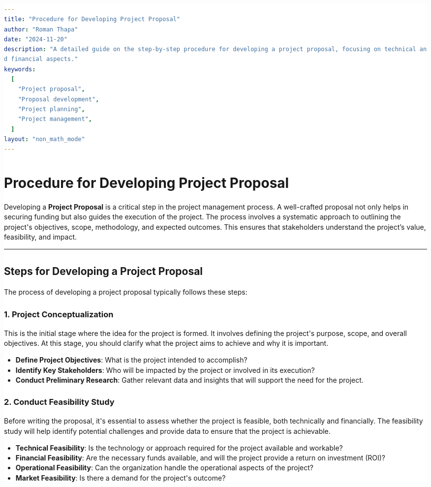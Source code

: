 ```yaml
---
title: "Procedure for Developing Project Proposal"
author: "Roman Thapa"
date: "2024-11-20"
description: "A detailed guide on the step-by-step procedure for developing a project proposal, focusing on technical and financial aspects."
keywords:
  [
    "Project proposal",
    "Proposal development",
    "Project planning",
    "Project management",
  ]
layout: "non_math_mode"
---
```


# Procedure for Developing Project Proposal

Developing a **Project Proposal** is a critical step in the project management process. A well-crafted proposal not only helps in securing funding but also guides the execution of the project. The process involves a systematic approach to outlining the project's objectives, scope, methodology, and expected outcomes. This ensures that stakeholders understand the project’s value, feasibility, and impact.

---

## Steps for Developing a Project Proposal

The process of developing a project proposal typically follows these steps:

### 1. **Project Conceptualization**

This is the initial stage where the idea for the project is formed. It involves defining the project's purpose, scope, and overall objectives. At this stage, you should clarify what the project aims to achieve and why it is important.

- **Define Project Objectives**: What is the project intended to accomplish?
- **Identify Key Stakeholders**: Who will be impacted by the project or involved in its execution?
- **Conduct Preliminary Research**: Gather relevant data and insights that will support the need for the project.

### 2. **Conduct Feasibility Study**

Before writing the proposal, it's essential to assess whether the project is feasible, both technically and financially. The feasibility study will help identify potential challenges and provide data to ensure that the project is achievable.

- **Technical Feasibility**: Is the technology or approach required for the project available and workable?
- **Financial Feasibility**: Are the necessary funds available, and will the project provide a return on investment (ROI)?
- **Operational Feasibility**: Can the organization handle the operational aspects of the project?
- **Market Feasibility**: Is there a demand for the project's outcome?

